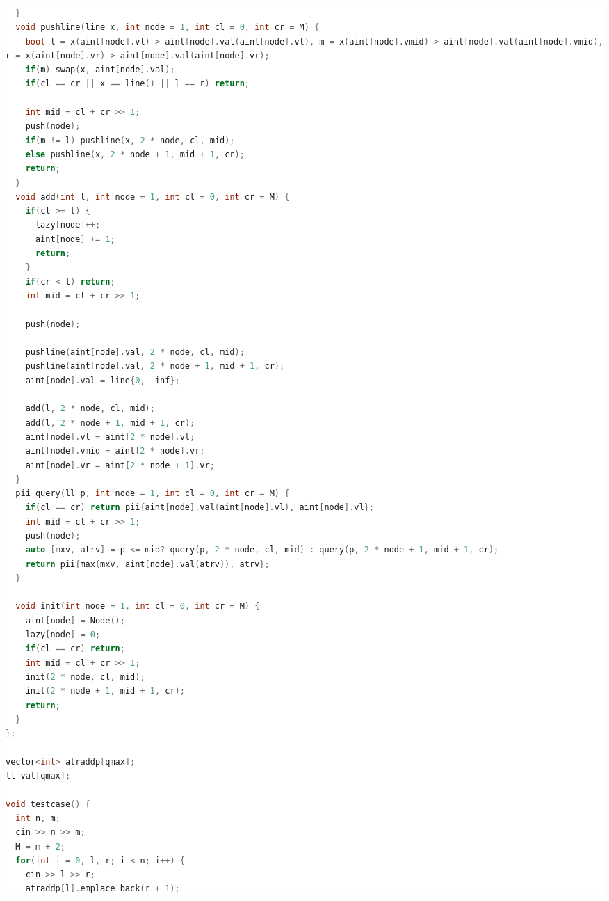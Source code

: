 ```cpp
  }
  void pushline(line x, int node = 1, int cl = 0, int cr = M) {
    bool l = x(aint[node].vl) > aint[node].val(aint[node].vl), m = x(aint[node].vmid) > aint[node].val(aint[node].vmid), r = x(aint[node].vr) > aint[node].val(aint[node].vr);
    if(m) swap(x, aint[node].val);
    if(cl == cr || x == line() || l == r) return;
    
    int mid = cl + cr >> 1;
    push(node);
    if(m != l) pushline(x, 2 * node, cl, mid);
    else pushline(x, 2 * node + 1, mid + 1, cr);
    return;
  }
  void add(int l, int node = 1, int cl = 0, int cr = M) {
    if(cl >= l) {
      lazy[node]++;
      aint[node] += 1;
      return;
    }
    if(cr < l) return;
    int mid = cl + cr >> 1;
    
    push(node);
    
    pushline(aint[node].val, 2 * node, cl, mid);
    pushline(aint[node].val, 2 * node + 1, mid + 1, cr);
    aint[node].val = line{0, -inf};
    
    add(l, 2 * node, cl, mid);
    add(l, 2 * node + 1, mid + 1, cr);
    aint[node].vl = aint[2 * node].vl;
    aint[node].vmid = aint[2 * node].vr;
    aint[node].vr = aint[2 * node + 1].vr;
  }
  pii query(ll p, int node = 1, int cl = 0, int cr = M) {
    if(cl == cr) return pii{aint[node].val(aint[node].vl), aint[node].vl};
    int mid = cl + cr >> 1;
    push(node);
    auto [mxv, atrv] = p <= mid? query(p, 2 * node, cl, mid) : query(p, 2 * node + 1, mid + 1, cr);
    return pii{max(mxv, aint[node].val(atrv)), atrv};
  } 
  
  void init(int node = 1, int cl = 0, int cr = M) {
    aint[node] = Node();
    lazy[node] = 0;
    if(cl == cr) return;
    int mid = cl + cr >> 1;
    init(2 * node, cl, mid);
    init(2 * node + 1, mid + 1, cr);
    return;
  }
};

vector<int> atraddp[qmax];
ll val[qmax];

void testcase() {
  int n, m;
  cin >> n >> m;
  M = m + 2;
  for(int i = 0, l, r; i < n; i++) {
    cin >> l >> r;
    atraddp[l].emplace_back(r + 1);
```